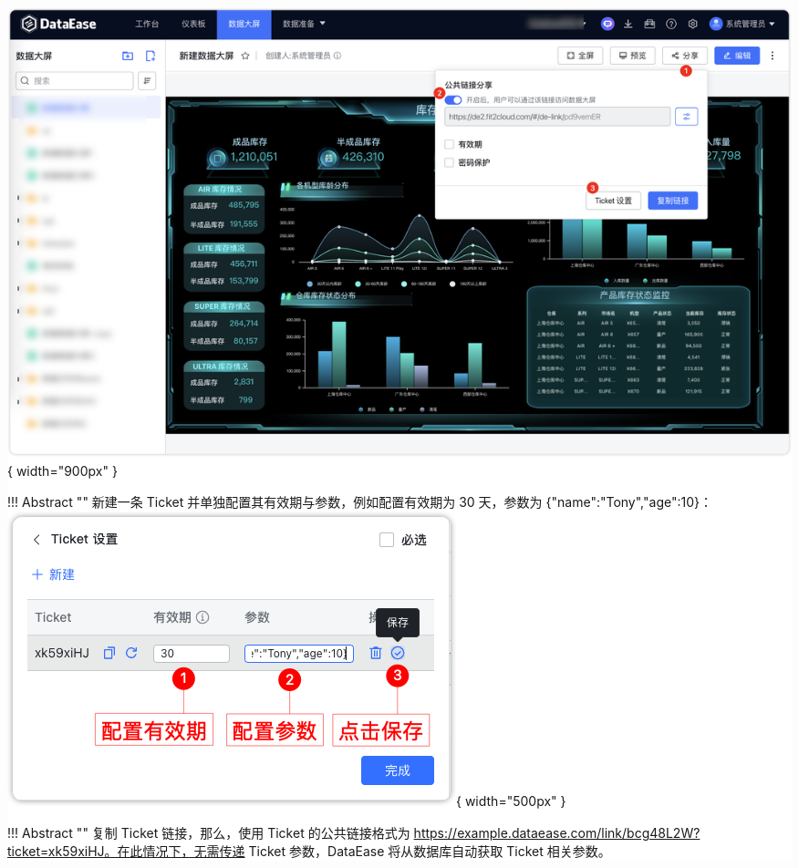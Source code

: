 ![更新1](./newimg/1.2%20公共链接分享支持%20Ticket%20方式.png){ width="900px" }

!!! Abstract ""
    新建一条 Ticket 并单独配置其有效期与参数，例如配置有效期为 30 天，参数为 {"name":"Tony","age":10}：
![更新1](./newimg/1.2%20公共链接分享支持%20Ticket%20方式2.PNG){ width="500px" }

!!! Abstract ""
    复制 Ticket 链接，那么，使用 Ticket 的公共链接格式为 https://example.dataease.com/link/bcg48L2W?ticket=xk59xiHJ。在此情况下，无需传递 Ticket 参数，DataEase 将从数据库自动获取 Ticket 相关参数。

